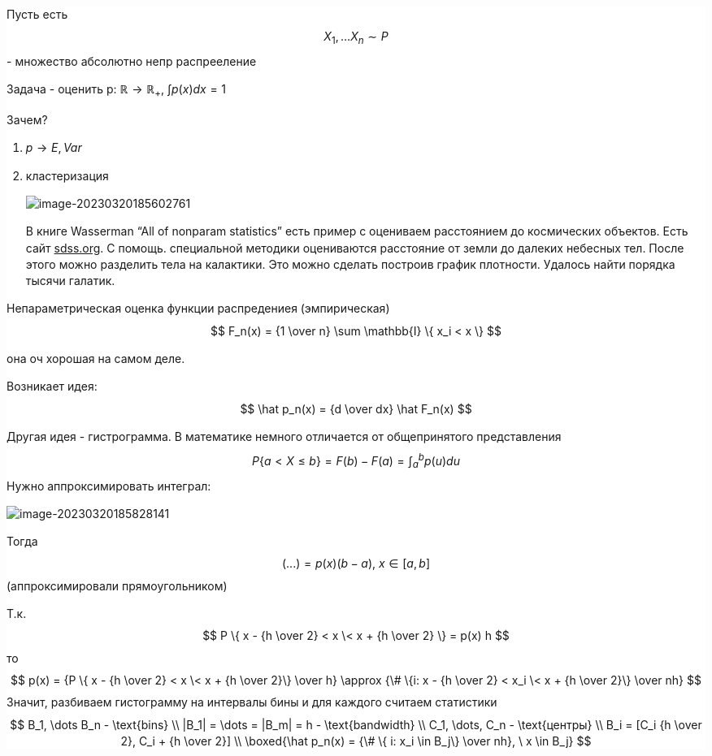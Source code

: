 Пусть есть $$X_1, \dots X_n \sim P$$ - множество абсолютно непр распрееление

Задача - оценить p: $\mathbb{R} \to \mathbb{R}_+, \ \int p(x) dx = 1$

Зачем?

1. $p \to E, Var$

2. кластеризация

   ![image-20230320185602761](/home/alexkkir/.config/Typora/typora-user-images/image-20230320185602761.png)

   В книге Wasserman “All of nonparam statistics” есть пример с оцениваем расстоянием до космических объектов. Есть сайт [sdss.org](http://sdss.org). С помощь. специальной методики оцениваются расстояние от земли до далеких небесных тел. После этого можно разделить тела на калактики. Это можно сделать построив график плотности. Удалось найти порядка тысячи галатик.

Непараметрическая оценка функции распредениея (эмпирическая)
$$
 F_n(x) = {1 \over n} \sum \mathbb{I} \{ x_i < x \} 
$$


она оч хорошая на самом деле.

Возникает идея:
$$
\hat p_n(x) = {d \over dx} \hat F_n(x)
$$


Другая идея - гистрограмма. В математике немного отличается от общепринятого представления
$$
P \{ a < X \leq b \} = F(b) - F(a) = \int_a^b p(u) du
$$
Нужно аппроксимировать интеграл:

<img src="/home/alexkkir/.config/Typora/typora-user-images/image-20230320185828141.png" alt="image-20230320185828141" style="zoom:100%;" />

Тогда
$$
(...) = p(x) (b - a), \ x \in [a, b]
$$
(аппроксимировали прямоугольником)

Т.к.
$$
P \{ x - {h \over 2} < x \< x + {h \over 2} \} = p(x) h
$$
то
$$
p(x) = {P \{ x - {h \over 2} < x \< x + {h \over 2}\} \over h} \approx  {\# \{i: x - {h \over 2} < x_i \< x + {h \over 2}\} \over nh}
$$
Значит, разбиваем гистограмму на интервалы бины и для каждого считаем статистики
$$
B_1, \dots B_n - \text{bins} \\
|B_1| = \dots = |B_m| = h - \text{bandwidth}  \\
C_1, \dots, C_n - \text{центры} \\
B_i = [C_i  {h \over 2}, C_i + {h \over 2}] \\
\boxed{\hat p_n(x) = {\# \{ i: x_i \in B_j\} \over nh}, \ x \in B_j}
$$
